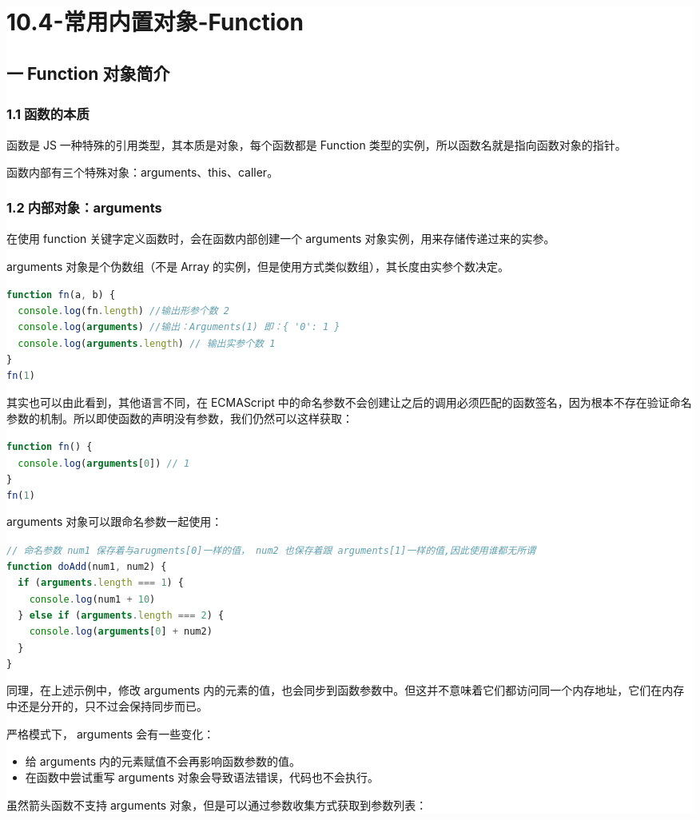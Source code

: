 # 10.4-常用内置对象-Function

## 一 Function 对象简介

### 1.1 函数的本质

函数是 JS 一种特殊的引用类型，其本质是对象，每个函数都是 Function 类型的实例，所以函数名就是指向函数对象的指针。

函数内部有三个特殊对象：arguments、this、caller。

### 1.2 内部对象：arguments

在使用 function 关键字定义函数时，会在函数内部创建一个 arguments 对象实例，用来存储传递过来的实参。

arguments 对象是个伪数组（不是 Array 的实例，但是使用方式类似数组），其长度由实参个数决定。

```js
function fn(a, b) {
  console.log(fn.length) //输出形参个数 2
  console.log(arguments) //输出：Arguments(1) 即：{ '0': 1 }
  console.log(arguments.length) // 输出实参个数 1
}
fn(1)
```

其实也可以由此看到，其他语言不同，在 ECMAScript 中的命名参数不会创建让之后的调用必须匹配的函数签名，因为根本不存在验证命名参数的机制。所以即使函数的声明没有参数，我们仍然可以这样获取：

```js
function fn() {
  console.log(arguments[0]) // 1
}
fn(1)
```

arguments 对象可以跟命名参数一起使用：

```js
// 命名参数 num1 保存着与arugments[0]一样的值， num2 也保存着跟 arguments[1]一样的值,因此使用谁都无所谓
function doAdd(num1, num2) {
  if (arguments.length === 1) {
    console.log(num1 + 10)
  } else if (arguments.length === 2) {
    console.log(arguments[0] + num2)
  }
}
```

同理，在上述示例中，修改 arguments 内的元素的值，也会同步到函数参数中。但这并不意味着它们都访问同一个内存地址，它们在内存中还是分开的，只不过会保持同步而已。

严格模式下， arguments 会有一些变化：

- 给 arguments 内的元素赋值不会再影响函数参数的值。
- 在函数中尝试重写 arguments 对象会导致语法错误，代码也不会执行。

虽然箭头函数不支持 arguments 对象，但是可以通过参数收集方式获取到参数列表：
